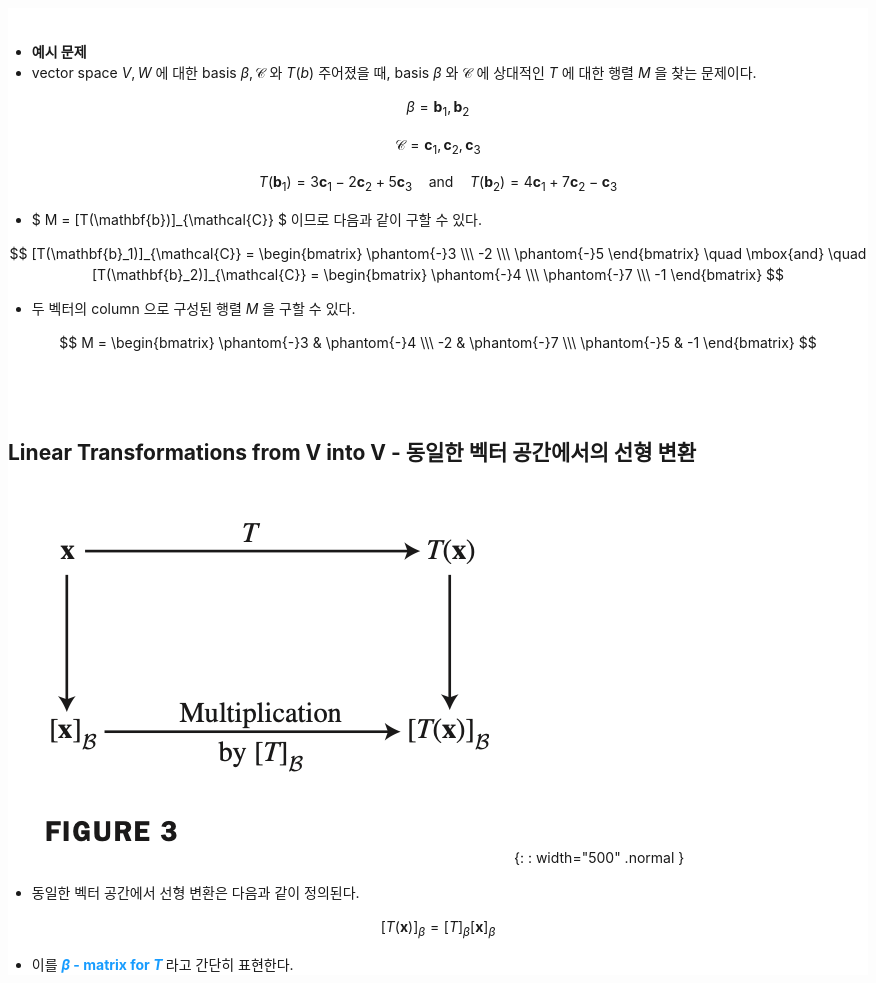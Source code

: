 <br>

- **예시 문제**
- vector space $V, W$ 에 대한 basis $\beta, \mathcal{C}$ 와 $T(b)$ 주어졌을 때, basis $\beta$ 와 $\mathcal{C}$ 에 상대적인 $T$ 에 대한 행렬 $M$ 을 찾는 문제이다.

$$ \beta = {\mathbf{b}_1, \mathbf{b}_2} $$

$$ \mathcal{C}  = {\mathbf{c}_1, \mathbf{c}_2, \mathbf{c}_3 } $$

$$ T(\mathbf{b}_1) = 3\mathbf{c}_1 - 2\mathbf{c}_2 + 5\mathbf{c}_3  \quad \mbox{and} \quad T(\mathbf{b}_2) = 4\mathbf{c}_1 + 7\mathbf{c}_2 - \mathbf{c}_3 $$

- $ M = [T(\mathbf{b})]_{\mathcal{C}} $ 이므로 다음과 같이 구할 수 있다.

$$ [T(\mathbf{b}_1)]_{\mathcal{C}} = \begin{bmatrix} \phantom{-}3 \\\ -2 \\\ \phantom{-}5 \end{bmatrix} \quad \mbox{and} \quad [T(\mathbf{b}_2)]_{\mathcal{C}} = \begin{bmatrix} \phantom{-}4 \\\ \phantom{-}7 \\\ -1 \end{bmatrix} $$

- 두 벡터의 column 으로 구성된 행렬 $M$ 을 구할 수 있다.

$$ M = \begin{bmatrix} \phantom{-}3 & \phantom{-}4 \\\ -2 & \phantom{-}7 \\\ \phantom{-}5 & -1 \end{bmatrix} $$

<br>
<br>

## Linear Transformations from V into V - 동일한 벡터 공간에서의 선형 변환

![Desktop View](/assets/img/post/mathematics/linearalgebra4_4_03.png){: : width="500" .normal }

- 동일한 벡터 공간에서 선형 변환은 다음과 같이 정의된다.

$$ [T(\mathbf{x})]_{\beta} = [T]_{\beta} [\mathbf{x}]_{\beta} $$

- 이를 **<span style="color:#179CFF"> $\beta$ - matrix for $T$ </span>** 라고 간단히 표현한다.
